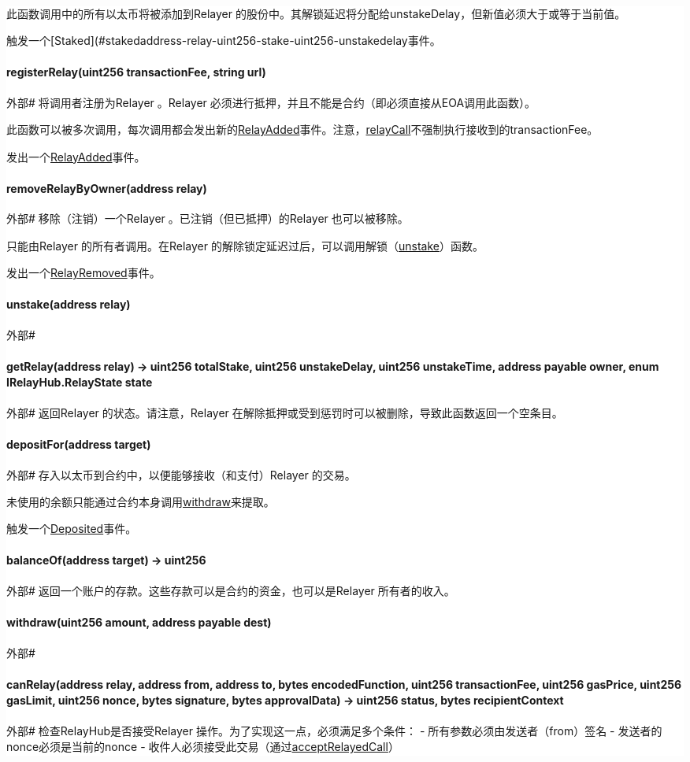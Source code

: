 此函数调用中的所有以太币将被添加到Relayer 的股份中。其解锁延迟将分配给unstakeDelay，但新值必须大于或等于当前值。

触发一个[Staked](#stakedaddress-relay-uint256-stake-uint256-unstakedelay事件。

#### registerRelay(uint256 transactionFee, string url)
外部# 
将调用者注册为Relayer 。Relayer 必须进行抵押，并且不能是合约（即必须直接从EOA调用此函数）。

此函数可以被多次调用，每次调用都会发出新的[RelayAdded](#relayaddedaddress-relay-address-owner-uint256-transactionfee-uint256-stake-uint256-unstakedelay-string-url)事件。注意，[relayCall](#relaycalladdress-from-address-to-bytes-encodedfunction-uint256-transactionfee-uint256-gasprice-uint256-gaslimit-uint256-nonce-bytes-signature-bytes-approvaldata)不强制执行接收到的transactionFee。

发出一个[RelayAdded](#relayaddedaddress-relay-address-owner-uint256-transactionfee-uint256-stake-uint256-unstakedelay-string-url)事件。

#### removeRelayByOwner(address relay)
外部# 
移除（注销）一个Relayer 。已注销（但已抵押）的Relayer 也可以被移除。

只能由Relayer 的所有者调用。在Relayer 的解除锁定延迟过后，可以调用解锁（[unstake](#unstakeaddress-relay)）函数。

发出一个[RelayRemoved](#relayremovedaddress-relay-uint256-unstaketime)事件。

#### unstake(address relay)
外部# 

#### getRelay(address relay) → uint256 totalStake, uint256 unstakeDelay, uint256 unstakeTime, address payable owner, enum IRelayHub.RelayState state
外部# 
返回Relayer 的状态。请注意，Relayer 在解除抵押或受到惩罚时可以被删除，导致此函数返回一个空条目。

#### depositFor(address target)
外部# 
存入以太币到合约中，以便能够接收（和支付）Relayer 的交易。

未使用的余额只能通过合约本身调用[withdraw](#withdrawuint256-amount-address-payable-dest)来提取。

触发一个[Deposited](#depositedaddress-recipient-address-from-uint256-amount)事件。

#### balanceOf(address target) → uint256
外部# 
返回一个账户的存款。这些存款可以是合约的资金，也可以是Relayer 所有者的收入。

#### withdraw(uint256 amount, address payable dest)
外部# 

#### canRelay(address relay, address from, address to, bytes encodedFunction, uint256 transactionFee, uint256 gasPrice, uint256 gasLimit, uint256 nonce, bytes signature, bytes approvalData) → uint256 status, bytes recipientContext
外部#
检查RelayHub是否接受Relayer 操作。为了实现这一点，必须满足多个条件： - 所有参数必须由发送者（from）签名 - 发送者的nonce必须是当前的nonce - 收件人必须接受此交易（通过[acceptRelayedCall](#acceptrelayedcalladdress-address-from-bytes-uint256-transactionfee-uint256-gasprice-uint256-uint256-bytes-uint256-maxpossiblecharge-→-uint256-bytes)）
